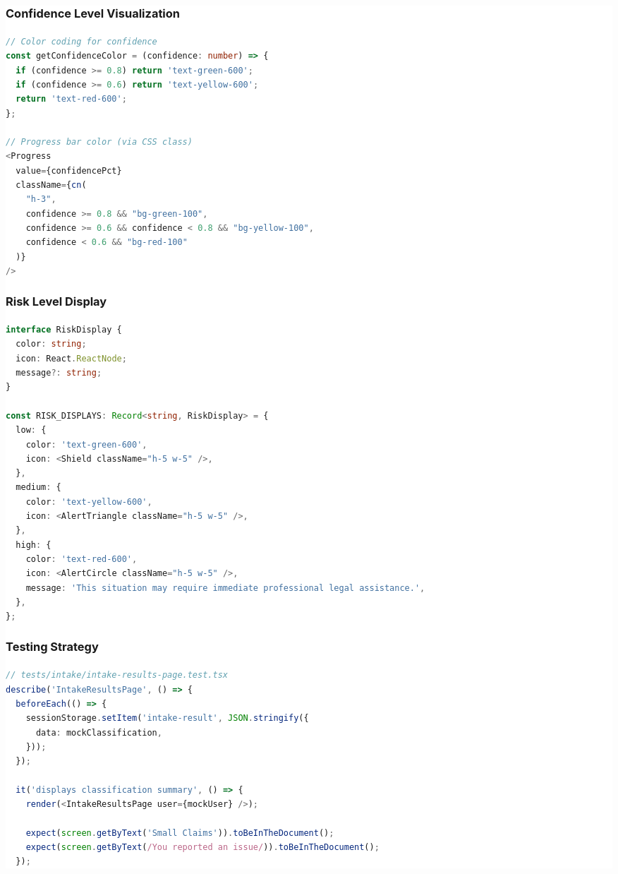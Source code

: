 ### **Confidence Level Visualization**
```typescript
// Color coding for confidence
const getConfidenceColor = (confidence: number) => {
  if (confidence >= 0.8) return 'text-green-600';
  if (confidence >= 0.6) return 'text-yellow-600';
  return 'text-red-600';
};

// Progress bar color (via CSS class)
<Progress 
  value={confidencePct} 
  className={cn(
    "h-3",
    confidence >= 0.8 && "bg-green-100",
    confidence >= 0.6 && confidence < 0.8 && "bg-yellow-100",
    confidence < 0.6 && "bg-red-100"
  )}
/>
```

### **Risk Level Display**
```typescript
interface RiskDisplay {
  color: string;
  icon: React.ReactNode;
  message?: string;
}

const RISK_DISPLAYS: Record<string, RiskDisplay> = {
  low: {
    color: 'text-green-600',
    icon: <Shield className="h-5 w-5" />,
  },
  medium: {
    color: 'text-yellow-600',
    icon: <AlertTriangle className="h-5 w-5" />,
  },
  high: {
    color: 'text-red-600',
    icon: <AlertCircle className="h-5 w-5" />,
    message: 'This situation may require immediate professional legal assistance.',
  },
};
```

### **Testing Strategy**
```typescript
// tests/intake/intake-results-page.test.tsx
describe('IntakeResultsPage', () => {
  beforeEach(() => {
    sessionStorage.setItem('intake-result', JSON.stringify({
      data: mockClassification,
    }));
  });

  it('displays classification summary', () => {
    render(<IntakeResultsPage user={mockUser} />);
    
    expect(screen.getByText('Small Claims')).toBeInTheDocument();
    expect(screen.getByText(/You reported an issue/)).toBeInTheDocument();
  });

```